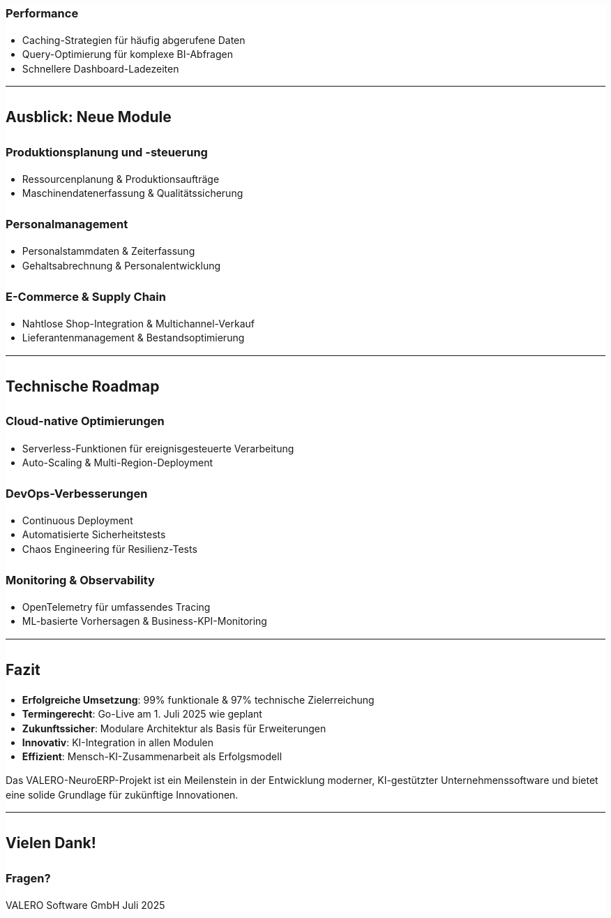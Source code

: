 ### Performance
- Caching-Strategien für häufig abgerufene Daten
- Query-Optimierung für komplexe BI-Abfragen
- Schnellere Dashboard-Ladezeiten

---

## Ausblick: Neue Module

### Produktionsplanung und -steuerung
- Ressourcenplanung & Produktionsaufträge
- Maschinendatenerfassung & Qualitätssicherung

### Personalmanagement
- Personalstammdaten & Zeiterfassung
- Gehaltsabrechnung & Personalentwicklung

### E-Commerce & Supply Chain
- Nahtlose Shop-Integration & Multichannel-Verkauf
- Lieferantenmanagement & Bestandsoptimierung

---

## Technische Roadmap

### Cloud-native Optimierungen
- Serverless-Funktionen für ereignisgesteuerte Verarbeitung
- Auto-Scaling & Multi-Region-Deployment

### DevOps-Verbesserungen
- Continuous Deployment
- Automatisierte Sicherheitstests
- Chaos Engineering für Resilienz-Tests

### Monitoring & Observability
- OpenTelemetry für umfassendes Tracing
- ML-basierte Vorhersagen & Business-KPI-Monitoring

---

## Fazit

- **Erfolgreiche Umsetzung**: 99% funktionale & 97% technische Zielerreichung
- **Termingerecht**: Go-Live am 1. Juli 2025 wie geplant
- **Zukunftssicher**: Modulare Architektur als Basis für Erweiterungen
- **Innovativ**: KI-Integration in allen Modulen
- **Effizient**: Mensch-KI-Zusammenarbeit als Erfolgsmodell

Das VALERO-NeuroERP-Projekt ist ein Meilenstein in der Entwicklung moderner, KI-gestützter Unternehmenssoftware und bietet eine solide Grundlage für zukünftige Innovationen.

---

## Vielen Dank!

### Fragen?

VALERO Software GmbH
Juli 2025 